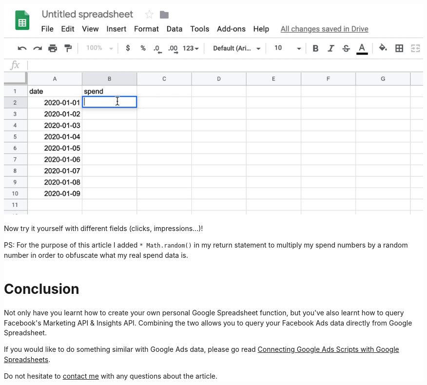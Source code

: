 ![Spend by Date](spend_by_date.gif)

Now try it yourself with different fields (clicks, impressions...)!

PS: For the purpose of this article I added `* Math.random()` in my return statement to multiply my spend numbers by a random number in order to obfuscate what my real spend data is.

# Conclusion
Not only have you learnt how to create your own personal Google Spreadsheet function, but you've also learnt how to query Facebook's Marketing API & Insights API. Combining the two allows you to query your Facebook Ads data directly from Google Spreadsheet.

If you would like to do something similar with Google Ads data, please go read [Connecting Google Ads Scripts with Google Spreadsheets](/blog/adwords-google-spreadsheets).

Do not hesitate to [contact me](/about) with any questions about the article.

